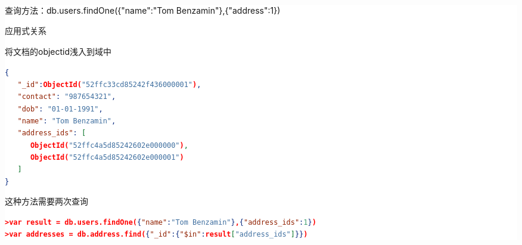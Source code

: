 查询方法：db.users.findOne({"name":"Tom Benzamin"},{"address":1})

应用式关系

将文档的objectid浅入到域中

```json
{
   "_id":ObjectId("52ffc33cd85242f436000001"),
   "contact": "987654321",
   "dob": "01-01-1991",
   "name": "Tom Benzamin",
   "address_ids": [
      ObjectId("52ffc4a5d85242602e000000"),
      ObjectId("52ffc4a5d85242602e000001")
   ]
}
```

这种方法需要两次查询

```json
>var result = db.users.findOne({"name":"Tom Benzamin"},{"address_ids":1})
>var addresses = db.address.find({"_id":{"$in":result["address_ids"]}})
```
